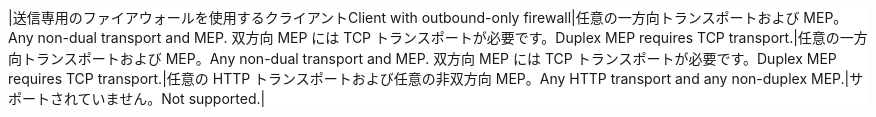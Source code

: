 |<span data-ttu-id="a3f13-227">送信専用のファイアウォールを使用するクライアント</span><span class="sxs-lookup"><span data-stu-id="a3f13-227">Client with outbound-only firewall</span></span>|<span data-ttu-id="a3f13-228">任意の一方向トランスポートおよび MEP。</span><span class="sxs-lookup"><span data-stu-id="a3f13-228">Any non-dual transport and MEP.</span></span> <span data-ttu-id="a3f13-229">双方向 MEP には TCP トランスポートが必要です。</span><span class="sxs-lookup"><span data-stu-id="a3f13-229">Duplex MEP requires TCP transport.</span></span>|<span data-ttu-id="a3f13-230">任意の一方向トランスポートおよび MEP。</span><span class="sxs-lookup"><span data-stu-id="a3f13-230">Any non-dual transport and MEP.</span></span> <span data-ttu-id="a3f13-231">双方向 MEP には TCP トランスポートが必要です。</span><span class="sxs-lookup"><span data-stu-id="a3f13-231">Duplex MEP requires TCP transport.</span></span>|<span data-ttu-id="a3f13-232">任意の HTTP トランスポートおよび任意の非双方向 MEP。</span><span class="sxs-lookup"><span data-stu-id="a3f13-232">Any HTTP transport and any non-duplex MEP.</span></span>|<span data-ttu-id="a3f13-233">サポートされていません。</span><span class="sxs-lookup"><span data-stu-id="a3f13-233">Not supported.</span></span>|
